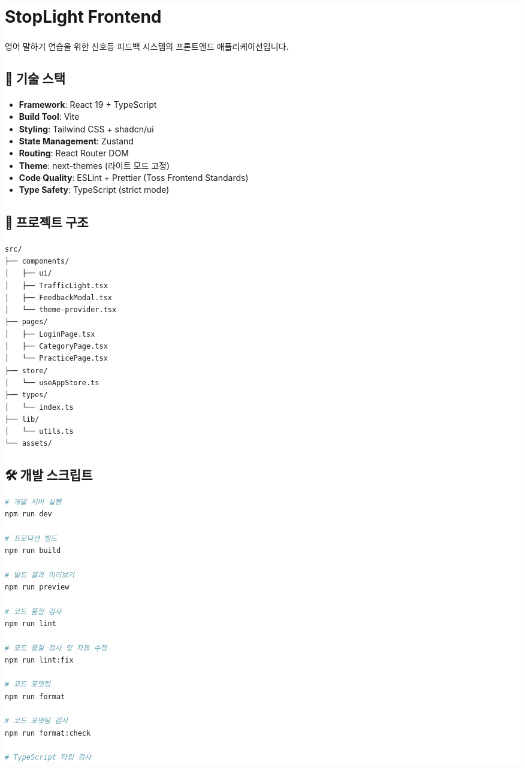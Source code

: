 # StopLight Frontend

영어 말하기 연습을 위한 신호등 피드백 시스템의 프론트엔드 애플리케이션입니다.

## 🚀 기술 스택

- **Framework**: React 19 + TypeScript
- **Build Tool**: Vite
- **Styling**: Tailwind CSS + shadcn/ui
- **State Management**: Zustand
- **Routing**: React Router DOM
- **Theme**: next-themes (라이트 모드 고정)
- **Code Quality**: ESLint + Prettier (Toss Frontend Standards)
- **Type Safety**: TypeScript (strict mode)

## 📁 프로젝트 구조

```
src/
├── components/
│   ├── ui/
│   ├── TrafficLight.tsx
│   ├── FeedbackModal.tsx
│   └── theme-provider.tsx
├── pages/
│   ├── LoginPage.tsx
│   ├── CategoryPage.tsx
│   └── PracticePage.tsx
├── store/
│   └── useAppStore.ts
├── types/
│   └── index.ts
├── lib/
│   └── utils.ts
└── assets/
```

## 🛠️ 개발 스크립트

```bash
# 개발 서버 실행
npm run dev

# 프로덕션 빌드
npm run build

# 빌드 결과 미리보기
npm run preview

# 코드 품질 검사
npm run lint

# 코드 품질 검사 및 자동 수정
npm run lint:fix

# 코드 포맷팅
npm run format

# 코드 포맷팅 검사
npm run format:check

# TypeScript 타입 검사
```